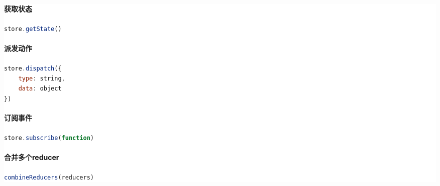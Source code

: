 















#### 获取状态

~~~jsx
store.getState()
~~~











#### 派发动作

~~~jsx
store.dispatch({
    type: string,
    data: object
})
~~~











#### 订阅事件

~~~jsx
store.subscribe(function)
~~~















#### 合并多个reducer

~~~jsx
combineReducers(reducers)
~~~
